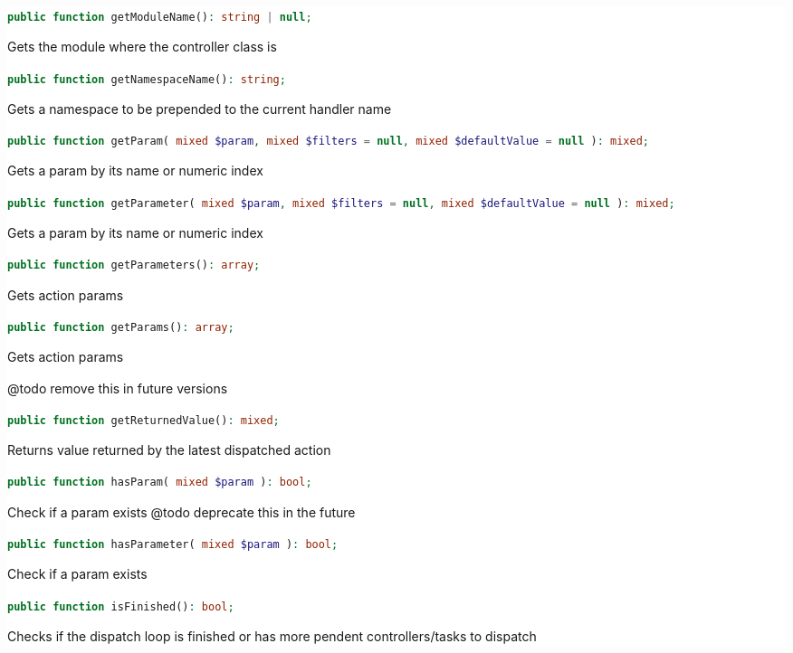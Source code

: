 
```php
public function getModuleName(): string | null;
```
Gets the module where the controller class is


```php
public function getNamespaceName(): string;
```
Gets a namespace to be prepended to the current handler name


```php
public function getParam( mixed $param, mixed $filters = null, mixed $defaultValue = null ): mixed;
```
Gets a param by its name or numeric index


```php
public function getParameter( mixed $param, mixed $filters = null, mixed $defaultValue = null ): mixed;
```
Gets a param by its name or numeric index


```php
public function getParameters(): array;
```
Gets action params


```php
public function getParams(): array;
```
Gets action params

@todo remove this in future versions

```php
public function getReturnedValue(): mixed;
```
Returns value returned by the latest dispatched action


```php
public function hasParam( mixed $param ): bool;
```
Check if a param exists
@todo deprecate this in the future


```php
public function hasParameter( mixed $param ): bool;
```
Check if a param exists


```php
public function isFinished(): bool;
```
Checks if the dispatch loop is finished or has more pendent
controllers/tasks to dispatch
